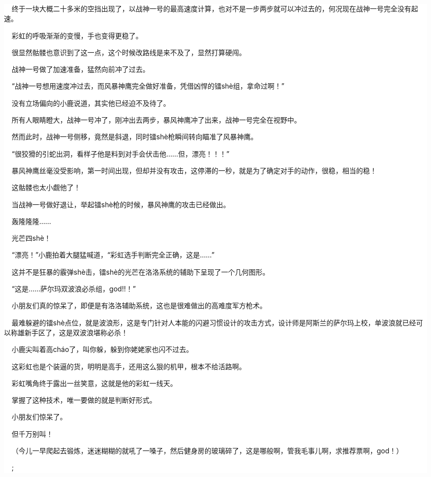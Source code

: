 &nbsp;&nbsp;&nbsp;&nbsp;终于一块大概二十多米的空挡出现了，以战神一号的最高速度计算，也对不是一步两步就可以冲过去的，何况现在战神一号完全没有起速。

&nbsp;&nbsp;&nbsp;&nbsp;彩虹的呼吸渐渐的变慢，手也变得更稳了。

&nbsp;&nbsp;&nbsp;&nbsp;很显然骷髅也意识到了这一点，这个时候改路线是来不及了，显然打算硬闯。

&nbsp;&nbsp;&nbsp;&nbsp;战神一号做了加速准备，猛然向前冲了过去。

&nbsp;&nbsp;&nbsp;&nbsp;“战神一号想用速度冲过去，而风暴神鹰完全做好准备，凭借凶悍的镭shè组，拿命过啊！”

&nbsp;&nbsp;&nbsp;&nbsp;没有立场偏向的小鹿说道，其实他已经迫不及待了。

&nbsp;&nbsp;&nbsp;&nbsp;所有人眼睛瞪大，战神一号冲了，刚冲出去两步，暴风神鹰冲了出来，战神一号完全在视野中。

&nbsp;&nbsp;&nbsp;&nbsp;然而此时，战神一号侧移，竟然是斜退，同时镭shè枪瞬间转向瞄准了风暴神鹰。

&nbsp;&nbsp;&nbsp;&nbsp;“很狡猾的引蛇出洞，看样子他是料到对手会伏击他……但，漂亮！！！”

&nbsp;&nbsp;&nbsp;&nbsp;暴风神鹰丝毫没受影响，第一时间出现，但却并没有攻击，这停滞的一秒，就是为了确定对手的动作，很稳，相当的稳！

&nbsp;&nbsp;&nbsp;&nbsp;这骷髅也太小觑他了！

&nbsp;&nbsp;&nbsp;&nbsp;当战神一号做好退让，举起镭shè枪的时候，暴风神鹰的攻击已经做出。

&nbsp;&nbsp;&nbsp;&nbsp;轰隆隆隆……

&nbsp;&nbsp;&nbsp;&nbsp;光芒四shè！

&nbsp;&nbsp;&nbsp;&nbsp;“漂亮！”小鹿拍着大腿猛喊道，“彩虹选手判断完全正确，这是……”

&nbsp;&nbsp;&nbsp;&nbsp;这并不是狂暴的霰弹shè击，镭shè的光芒在洛洛系统的辅助下呈现了一个几何图形。

&nbsp;&nbsp;&nbsp;&nbsp;“这是……萨尔玛双波浪必杀组，god!!！”

&nbsp;&nbsp;&nbsp;&nbsp;小朋友们真的惊呆了，即便是有洛洛辅助系统，这也是很难做出的高难度军方枪术。

&nbsp;&nbsp;&nbsp;&nbsp;最难躲避的镭shè点位，就是波浪形，这是专门针对人本能的闪避习惯设计的攻击方式，设计师是阿斯兰的萨尔玛上校，单波浪就已经可以称雄新手区了，这是双波浪堪称必杀！

&nbsp;&nbsp;&nbsp;&nbsp;小鹿尖叫着高cháo了，叫你躲，躲到你姥姥家也闪不过去。

&nbsp;&nbsp;&nbsp;&nbsp;这彩虹也是个装逼的货，明明是高手，还用这么狠的机甲，根本不给活路啊。

&nbsp;&nbsp;&nbsp;&nbsp;彩虹嘴角终于露出一丝笑意，这就是他的彩虹一线天。

&nbsp;&nbsp;&nbsp;&nbsp;掌握了这种技术，唯一要做的就是判断好形式。

&nbsp;&nbsp;&nbsp;&nbsp;小朋友们惊呆了。

&nbsp;&nbsp;&nbsp;&nbsp;但千万别叫！

&nbsp;&nbsp;&nbsp;&nbsp;（今儿一早爬起去锻炼，迷迷糊糊的就吼了一嗓子，然后健身房的玻璃碎了，这是哪般啊，管我毛事儿啊，求推荐票啊，god！）

&nbsp;&nbsp;&nbsp;&nbsp;;